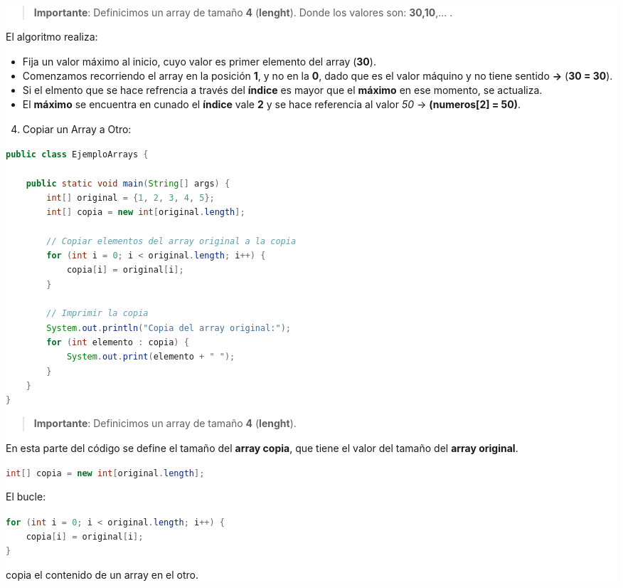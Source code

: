 ```java
```

> __Importante__: Definicimos un array de tamaño __4__ (__lenght__).
Donde los valores son: __30,10__,... .

El algoritmo realiza:
- Fija un valor máximo al inicio, cuyo valor es primer elemento del array (__30__).
- Comenzamos recorriendo el array en la posición __1__, y no en la __0__, dado que es el valor máquino y no tiene sentido __->__ (__30 = 30__).
- Si el elmento que se hace refrencia a través del __índice__ es mayor que el __máximo__ en ese momento, se actualiza.
- El __máximo__ se encuentra en cunado el __índice__ vale __2__ y se hace referencia al valor _50_ -> __(numeros[2] = 50)__.

4. Copiar un Array a Otro:

```java
public class EjemploArrays {

    public static void main(String[] args) {
        int[] original = {1, 2, 3, 4, 5};
        int[] copia = new int[original.length];

        // Copiar elementos del array original a la copia
        for (int i = 0; i < original.length; i++) {
            copia[i] = original[i];
        }

        // Imprimir la copia
        System.out.println("Copia del array original:");
        for (int elemento : copia) {
            System.out.print(elemento + " ");
        }
    }
}

```

> __Importante__: Definicimos un array de tamaño __4__ (__lenght__).

En esta parte del código se define el tamaño del __array copia__, que tiene el valor del tamaño del __array original__.

```java
int[] copia = new int[original.length];
```

El bucle:

```java
for (int i = 0; i < original.length; i++) {
    copia[i] = original[i];
}
```

copia el contenido de un array en el otro.
